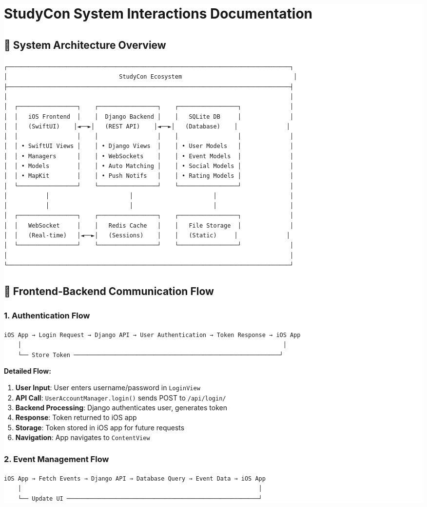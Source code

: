 # StudyCon System Interactions Documentation

## 🔄 System Architecture Overview

```
┌─────────────────────────────────────────────────────────────────────────────────┐
│                                StudyCon Ecosystem                                │
├─────────────────────────────────────────────────────────────────────────────────┤
│                                                                                 │
│  ┌─────────────────┐    ┌─────────────────┐    ┌─────────────────┐              │
│  │   iOS Frontend  │    │  Django Backend │    │   SQLite DB     │              │
│  │   (SwiftUI)    │◄──►│   (REST API)    │◄──►│   (Database)    │              │
│  │                 │    │                 │    │                 │              │
│  │ • SwiftUI Views │    │ • Django Views  │    │ • User Models   │              │
│  │ • Managers      │    │ • WebSockets    │    │ • Event Models  │              │
│  │ • Models        │    │ • Auto Matching │    │ • Social Models │              │
│  │ • MapKit        │    │ • Push Notifs   │    │ • Rating Models │              │
│  └─────────────────┘    └─────────────────┘    └─────────────────┘              │
│           │                       │                       │                     │
│           │                       │                       │                     │
│  ┌─────────────────┐    ┌─────────────────┐    ┌─────────────────┐              │
│  │   WebSocket     │    │   Redis Cache   │    │   File Storage  │              │
│  │   (Real-time)   │◄──►│   (Sessions)    │    │   (Static)     │              │
│  └─────────────────┘    └─────────────────┘    └─────────────────┘              │
│                                                                                 │
└─────────────────────────────────────────────────────────────────────────────────┘
```

## 📱 Frontend-Backend Communication Flow

### 1. Authentication Flow
```
iOS App → Login Request → Django API → User Authentication → Token Response → iOS App
    │                                                                           │
    └── Store Token ───────────────────────────────────────────────────────────┘
```

**Detailed Flow:**
1. **User Input**: User enters username/password in `LoginView`
2. **API Call**: `UserAccountManager.login()` sends POST to `/api/login/`
3. **Backend Processing**: Django authenticates user, generates token
4. **Response**: Token returned to iOS app
5. **Storage**: Token stored in iOS app for future requests
6. **Navigation**: App navigates to `ContentView`

### 2. Event Management Flow
```
iOS App → Fetch Events → Django API → Database Query → Event Data → iOS App
    │                                                                    │
    └── Update UI ───────────────────────────────────────────────────────┘
```
